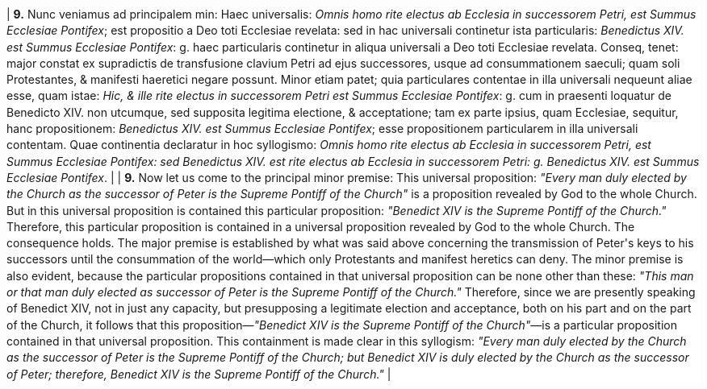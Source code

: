 | **9.** Nunc veniamus ad principalem min: Haec universalis: *Omnis homo rite electus ab Ecclesia in successorem Petri, est Summus Ecclesiae Pontifex*; est propositio a Deo toti Ecclesiae revelata: sed in hac universali continetur ista particularis: *Benedictus XIV. est Summus Ecclesiae Pontifex*: g. haec particularis continetur in aliqua universali a Deo toti Ecclesiae revelata. Conseq, tenet: major constat ex supradictis de transfusione clavium Petri ad ejus successores, usque ad consummationem saeculi; quam soli Protestantes, & manifesti haeretici negare possunt. Minor etiam patet; quia particulares contentae in illa universali nequeunt aliae esse, quam istae: *Hic, & ille rite electus in successorem Petri est Summus Ecclesiae Pontifex*: g. cum in praesenti loquatur de Benedicto XIV. non utcumque, sed supposita legitima electione, & acceptatione; tam ex parte ipsius, quam Ecclesiae, sequitur, hanc propositionem: *Benedictus XIV. est Summus Ecclesiae Pontifex*; esse propositionem particularem in illa universali contentam. Quae continentia declaratur in hoc syllogismo: *Omnis homo rite electus ab Ecclesia in successorem Petri, est Summus Ecclesiae Pontifex: sed Benedictus XIV. est rite electus ab Ecclesia in successorem Petri: g. Benedictus XIV. est Summus Ecclesiae Pontifex*. | | **9.** Now let us come to the principal minor premise: This universal proposition: *"Every man duly elected by the Church as the successor of Peter is the Supreme Pontiff of the Church"* is a proposition revealed by God to the whole Church. But in this universal proposition is contained this particular proposition: *"Benedict XIV is the Supreme Pontiff of the Church."* Therefore, this particular proposition is contained in a universal proposition revealed by God to the whole Church. The consequence holds. The major premise is established by what was said above concerning the transmission of Peter's keys to his successors until the consummation of the world—which only Protestants and manifest heretics can deny. The minor premise is also evident, because the particular propositions contained in that universal proposition can be none other than these: *"This man or that man duly elected as successor of Peter is the Supreme Pontiff of the Church."* Therefore, since we are presently speaking of Benedict XIV, not in just any capacity, but presupposing a legitimate election and acceptance, both on his part and on the part of the Church, it follows that this proposition—*"Benedict XIV is the Supreme Pontiff of the Church"*—is a particular proposition contained in that universal proposition. This containment is made clear in this syllogism: *"Every man duly elected by the Church as the successor of Peter is the Supreme Pontiff of the Church; but Benedict XIV is duly elected by the Church as the successor of Peter; therefore, Benedict XIV is the Supreme Pontiff of the Church."* |